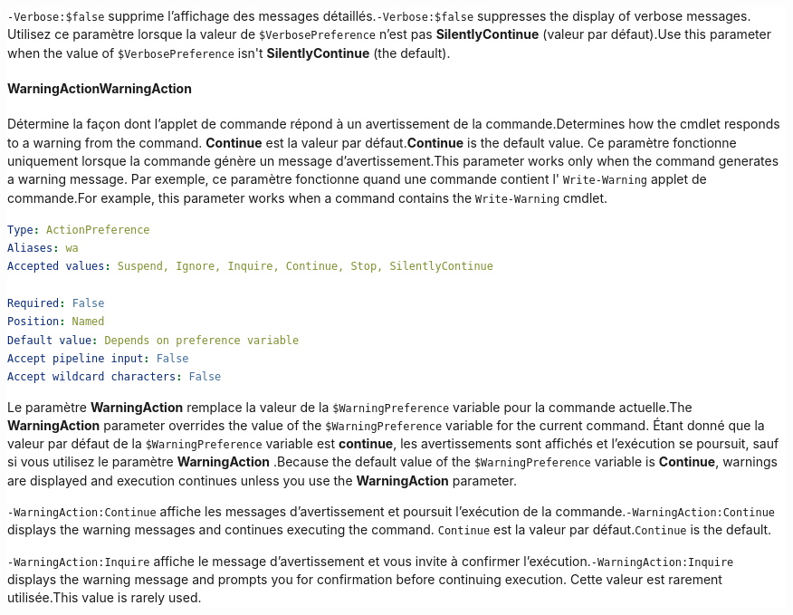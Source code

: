 <span data-ttu-id="8b57e-245">`-Verbose:$false` supprime l’affichage des messages détaillés.</span><span class="sxs-lookup"><span data-stu-id="8b57e-245">`-Verbose:$false` suppresses the display of verbose messages.</span></span> <span data-ttu-id="8b57e-246">Utilisez ce paramètre lorsque la valeur de `$VerbosePreference` n’est pas **SilentlyContinue** (valeur par défaut).</span><span class="sxs-lookup"><span data-stu-id="8b57e-246">Use this parameter when the value of `$VerbosePreference` isn't **SilentlyContinue** (the default).</span></span>

#### <a name="warningaction"></a><span data-ttu-id="8b57e-247">WarningAction</span><span class="sxs-lookup"><span data-stu-id="8b57e-247">WarningAction</span></span>

<span data-ttu-id="8b57e-248">Détermine la façon dont l’applet de commande répond à un avertissement de la commande.</span><span class="sxs-lookup"><span data-stu-id="8b57e-248">Determines how the cmdlet responds to a warning from the command.</span></span> <span data-ttu-id="8b57e-249">**Continue** est la valeur par défaut.</span><span class="sxs-lookup"><span data-stu-id="8b57e-249">**Continue** is the default value.</span></span> <span data-ttu-id="8b57e-250">Ce paramètre fonctionne uniquement lorsque la commande génère un message d’avertissement.</span><span class="sxs-lookup"><span data-stu-id="8b57e-250">This parameter works only when the command generates a warning message.</span></span> <span data-ttu-id="8b57e-251">Par exemple, ce paramètre fonctionne quand une commande contient l' `Write-Warning` applet de commande.</span><span class="sxs-lookup"><span data-stu-id="8b57e-251">For example, this parameter works when a command contains the `Write-Warning` cmdlet.</span></span>

```yaml
Type: ActionPreference
Aliases: wa
Accepted values: Suspend, Ignore, Inquire, Continue, Stop, SilentlyContinue

Required: False
Position: Named
Default value: Depends on preference variable
Accept pipeline input: False
Accept wildcard characters: False
```

<span data-ttu-id="8b57e-252">Le paramètre **WarningAction** remplace la valeur de la `$WarningPreference` variable pour la commande actuelle.</span><span class="sxs-lookup"><span data-stu-id="8b57e-252">The **WarningAction** parameter overrides the value of the `$WarningPreference` variable for the current command.</span></span> <span data-ttu-id="8b57e-253">Étant donné que la valeur par défaut de la `$WarningPreference` variable est **continue**, les avertissements sont affichés et l’exécution se poursuit, sauf si vous utilisez le paramètre **WarningAction** .</span><span class="sxs-lookup"><span data-stu-id="8b57e-253">Because the default value of the `$WarningPreference` variable is **Continue**, warnings are displayed and execution continues unless you use the **WarningAction** parameter.</span></span>

<span data-ttu-id="8b57e-254">`-WarningAction:Continue` affiche les messages d’avertissement et poursuit l’exécution de la commande.</span><span class="sxs-lookup"><span data-stu-id="8b57e-254">`-WarningAction:Continue` displays the warning messages and continues executing the command.</span></span> <span data-ttu-id="8b57e-255">`Continue` est la valeur par défaut.</span><span class="sxs-lookup"><span data-stu-id="8b57e-255">`Continue` is the default.</span></span>

<span data-ttu-id="8b57e-256">`-WarningAction:Inquire` affiche le message d’avertissement et vous invite à confirmer l’exécution.</span><span class="sxs-lookup"><span data-stu-id="8b57e-256">`-WarningAction:Inquire` displays the warning message and prompts you for confirmation before continuing execution.</span></span> <span data-ttu-id="8b57e-257">Cette valeur est rarement utilisée.</span><span class="sxs-lookup"><span data-stu-id="8b57e-257">This value is rarely used.</span></span>

